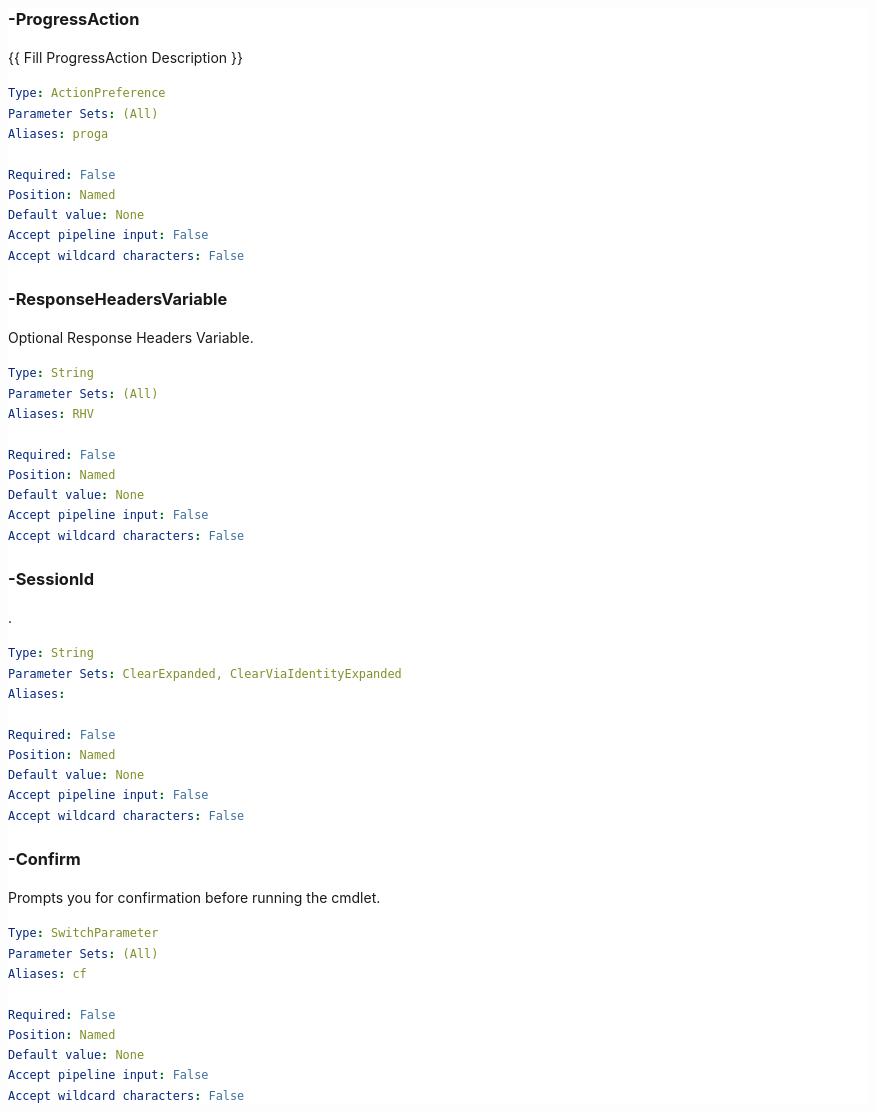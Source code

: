 ### -ProgressAction
{{ Fill ProgressAction Description }}

```yaml
Type: ActionPreference
Parameter Sets: (All)
Aliases: proga

Required: False
Position: Named
Default value: None
Accept pipeline input: False
Accept wildcard characters: False
```

### -ResponseHeadersVariable
Optional Response Headers Variable.

```yaml
Type: String
Parameter Sets: (All)
Aliases: RHV

Required: False
Position: Named
Default value: None
Accept pipeline input: False
Accept wildcard characters: False
```

### -SessionId
.

```yaml
Type: String
Parameter Sets: ClearExpanded, ClearViaIdentityExpanded
Aliases:

Required: False
Position: Named
Default value: None
Accept pipeline input: False
Accept wildcard characters: False
```

### -Confirm
Prompts you for confirmation before running the cmdlet.

```yaml
Type: SwitchParameter
Parameter Sets: (All)
Aliases: cf

Required: False
Position: Named
Default value: None
Accept pipeline input: False
Accept wildcard characters: False
```
